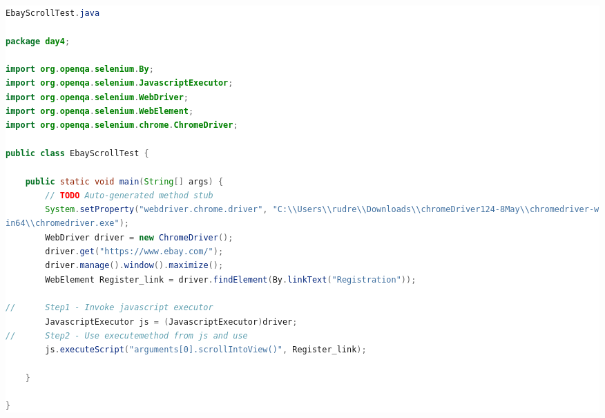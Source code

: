 
```java
EbayScrollTest.java

package day4;

import org.openqa.selenium.By;
import org.openqa.selenium.JavascriptExecutor;
import org.openqa.selenium.WebDriver;
import org.openqa.selenium.WebElement;
import org.openqa.selenium.chrome.ChromeDriver;

public class EbayScrollTest {

	public static void main(String[] args) {
		// TODO Auto-generated method stub
		System.setProperty("webdriver.chrome.driver", "C:\\Users\\rudre\\Downloads\\chromeDriver124-8May\\chromedriver-win64\\chromedriver.exe");
		WebDriver driver = new ChromeDriver();
		driver.get("https://www.ebay.com/");
		driver.manage().window().maximize();
		WebElement Register_link = driver.findElement(By.linkText("Registration"));
		
//		Step1 - Invoke javascript executor
		JavascriptExecutor js = (JavascriptExecutor)driver;
//		Step2 - Use executemethod from js and use
		js.executeScript("arguments[0].scrollIntoView()", Register_link);
		
	}

}


```




